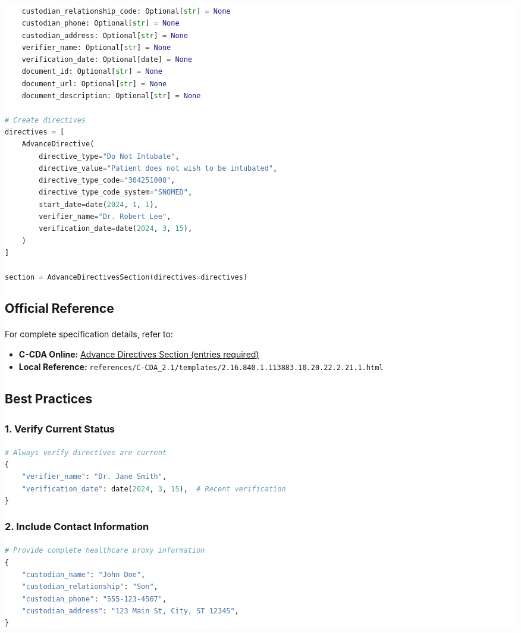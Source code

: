 ```python
    custodian_relationship_code: Optional[str] = None
    custodian_phone: Optional[str] = None
    custodian_address: Optional[str] = None
    verifier_name: Optional[str] = None
    verification_date: Optional[date] = None
    document_id: Optional[str] = None
    document_url: Optional[str] = None
    document_description: Optional[str] = None

# Create directives
directives = [
    AdvanceDirective(
        directive_type="Do Not Intubate",
        directive_value="Patient does not wish to be intubated",
        directive_type_code="304251008",
        directive_type_code_system="SNOMED",
        start_date=date(2024, 1, 1),
        verifier_name="Dr. Robert Lee",
        verification_date=date(2024, 3, 15),
    )
]

section = AdvanceDirectivesSection(directives=directives)
```

## Official Reference

For complete specification details, refer to:
- **C-CDA Online:** [Advance Directives Section (entries required)](http://www.hl7.org/ccdasearch/templates/2.16.840.1.113883.10.20.22.2.21.1.html)
- **Local Reference:** `references/C-CDA_2.1/templates/2.16.840.1.113883.10.20.22.2.21.1.html`

## Best Practices

### 1. Verify Current Status
```python
# Always verify directives are current
{
    "verifier_name": "Dr. Jane Smith",
    "verification_date": date(2024, 3, 15),  # Recent verification
}
```

### 2. Include Contact Information
```python
# Provide complete healthcare proxy information
{
    "custodian_name": "John Doe",
    "custodian_relationship": "Son",
    "custodian_phone": "555-123-4567",
    "custodian_address": "123 Main St, City, ST 12345",
}
```
